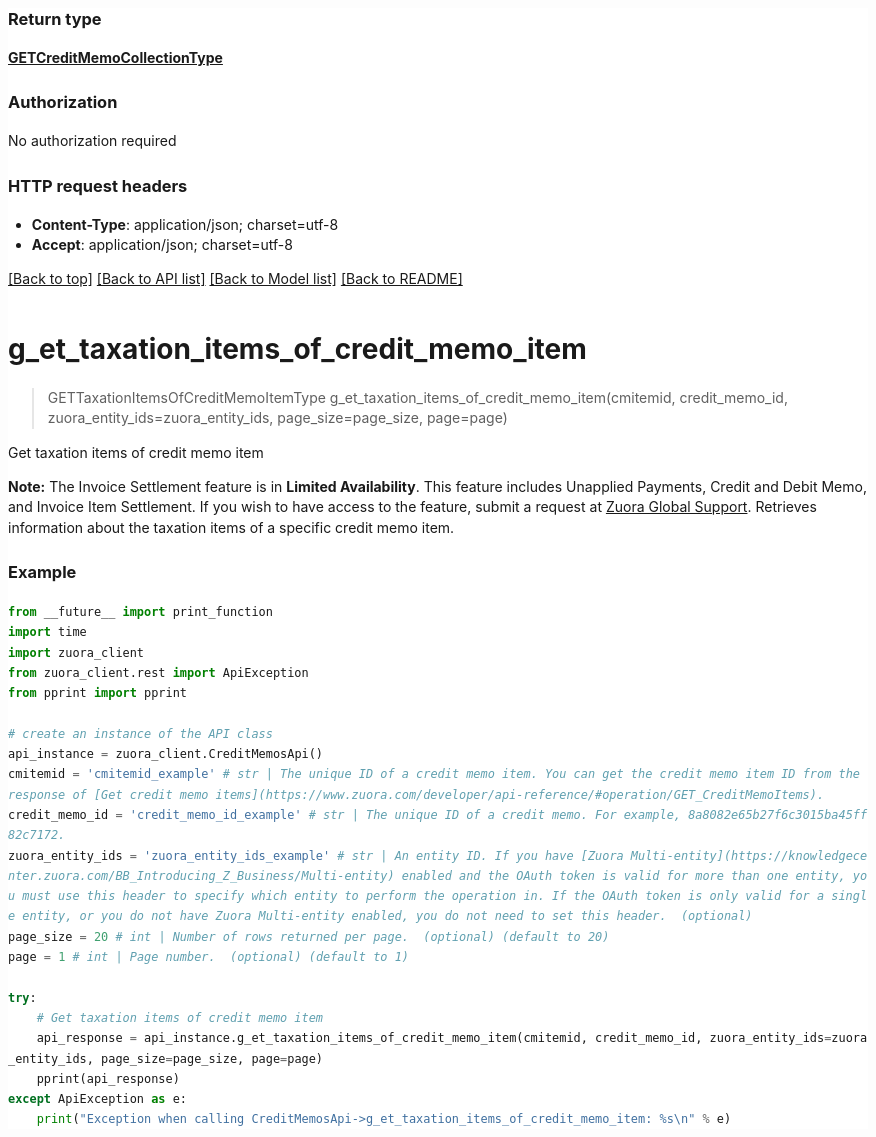 ### Return type

[**GETCreditMemoCollectionType**](GETCreditMemoCollectionType.md)

### Authorization

No authorization required

### HTTP request headers

 - **Content-Type**: application/json; charset=utf-8
 - **Accept**: application/json; charset=utf-8

[[Back to top]](#) [[Back to API list]](../README.md#documentation-for-api-endpoints) [[Back to Model list]](../README.md#documentation-for-models) [[Back to README]](../README.md)

# **g_et_taxation_items_of_credit_memo_item**
> GETTaxationItemsOfCreditMemoItemType g_et_taxation_items_of_credit_memo_item(cmitemid, credit_memo_id, zuora_entity_ids=zuora_entity_ids, page_size=page_size, page=page)

Get taxation items of credit memo item

**Note:** The Invoice Settlement feature is in **Limited Availability**. This feature includes Unapplied Payments, Credit and Debit Memo, and Invoice Item Settlement. If you wish to have access to the feature, submit a request at [Zuora Global Support](http://support.zuora.com/).  Retrieves information about the taxation items of a specific credit memo item.  

### Example
```python
from __future__ import print_function
import time
import zuora_client
from zuora_client.rest import ApiException
from pprint import pprint

# create an instance of the API class
api_instance = zuora_client.CreditMemosApi()
cmitemid = 'cmitemid_example' # str | The unique ID of a credit memo item. You can get the credit memo item ID from the response of [Get credit memo items](https://www.zuora.com/developer/api-reference/#operation/GET_CreditMemoItems). 
credit_memo_id = 'credit_memo_id_example' # str | The unique ID of a credit memo. For example, 8a8082e65b27f6c3015ba45ff82c7172. 
zuora_entity_ids = 'zuora_entity_ids_example' # str | An entity ID. If you have [Zuora Multi-entity](https://knowledgecenter.zuora.com/BB_Introducing_Z_Business/Multi-entity) enabled and the OAuth token is valid for more than one entity, you must use this header to specify which entity to perform the operation in. If the OAuth token is only valid for a single entity, or you do not have Zuora Multi-entity enabled, you do not need to set this header.  (optional)
page_size = 20 # int | Number of rows returned per page.  (optional) (default to 20)
page = 1 # int | Page number.  (optional) (default to 1)

try:
    # Get taxation items of credit memo item
    api_response = api_instance.g_et_taxation_items_of_credit_memo_item(cmitemid, credit_memo_id, zuora_entity_ids=zuora_entity_ids, page_size=page_size, page=page)
    pprint(api_response)
except ApiException as e:
    print("Exception when calling CreditMemosApi->g_et_taxation_items_of_credit_memo_item: %s\n" % e)
```
